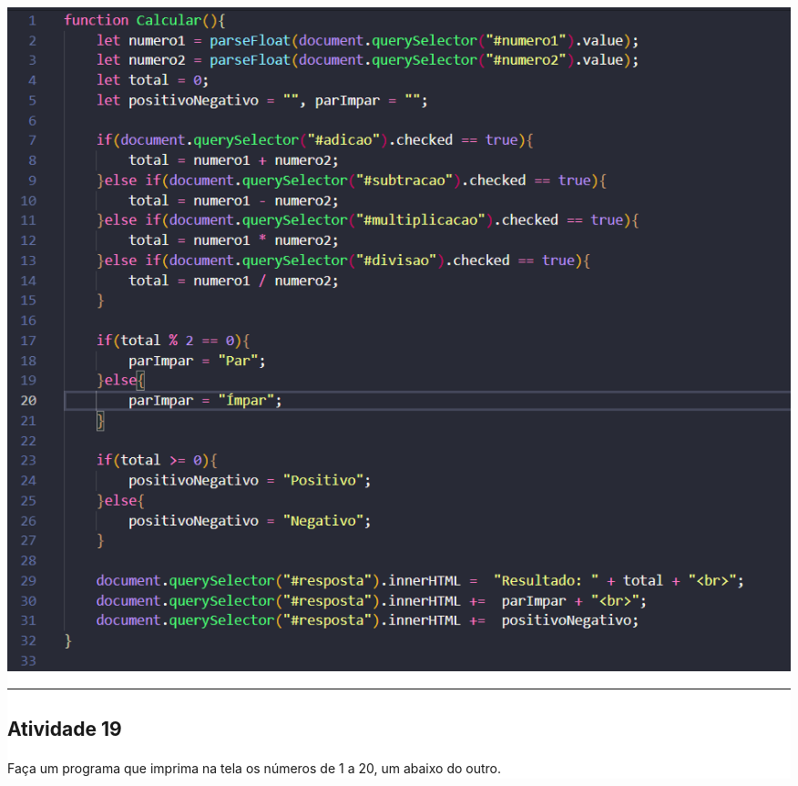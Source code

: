 ![](images/018-js.png)


_____________


## Atividade 19
Faça um programa que imprima na tela os números de 1 a 20, um abaixo do outro.
